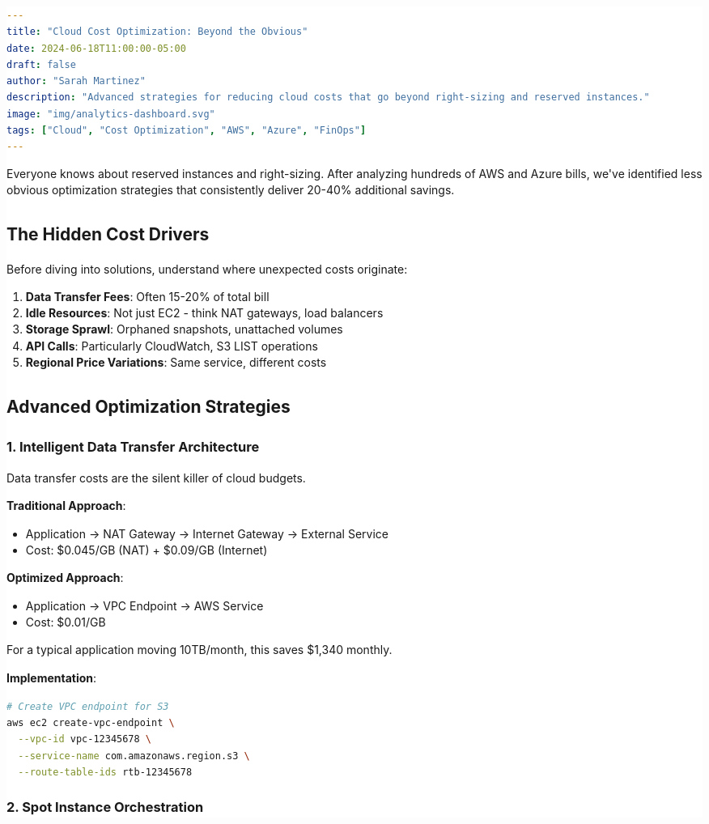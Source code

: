 ```yaml
---
title: "Cloud Cost Optimization: Beyond the Obvious"
date: 2024-06-18T11:00:00-05:00
draft: false
author: "Sarah Martinez"
description: "Advanced strategies for reducing cloud costs that go beyond right-sizing and reserved instances."
image: "img/analytics-dashboard.svg"
tags: ["Cloud", "Cost Optimization", "AWS", "Azure", "FinOps"]
---
```


Everyone knows about reserved instances and right-sizing. After analyzing hundreds of AWS and Azure bills, we've identified less obvious optimization strategies that consistently deliver 20-40% additional savings.

## The Hidden Cost Drivers

Before diving into solutions, understand where unexpected costs originate:

1. **Data Transfer Fees**: Often 15-20% of total bill
2. **Idle Resources**: Not just EC2 - think NAT gateways, load balancers
3. **Storage Sprawl**: Orphaned snapshots, unattached volumes
4. **API Calls**: Particularly CloudWatch, S3 LIST operations
5. **Regional Price Variations**: Same service, different costs

## Advanced Optimization Strategies

### 1. Intelligent Data Transfer Architecture

Data transfer costs are the silent killer of cloud budgets.

**Traditional Approach**:
- Application → NAT Gateway → Internet Gateway → External Service
- Cost: $0.045/GB (NAT) + $0.09/GB (Internet)

**Optimized Approach**:
- Application → VPC Endpoint → AWS Service
- Cost: $0.01/GB

For a typical application moving 10TB/month, this saves $1,340 monthly.

**Implementation**:
```bash
# Create VPC endpoint for S3
aws ec2 create-vpc-endpoint \
  --vpc-id vpc-12345678 \
  --service-name com.amazonaws.region.s3 \
  --route-table-ids rtb-12345678
```

### 2. Spot Instance Orchestration
